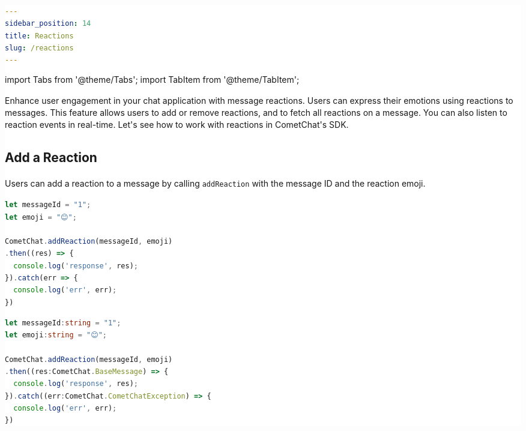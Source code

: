 ```yaml
---
sidebar_position: 14
title: Reactions
slug: /reactions
---
```



import Tabs from '@theme/Tabs';
import TabItem from '@theme/TabItem';

Enhance user engagement in your chat application with message reactions. Users can express their emotions using reactions to messages. This feature allows users to add or remove reactions, and to fetch all reactions on a message. You can also listen to reaction events in real-time. Let's see how to work with reactions in CometChat's SDK.

## Add a Reaction
Users can add a reaction to a message by calling `addReaction` with the message ID and the reaction emoji.


<Tabs>
<TabItem value="js" label="Javascript">

  ```javascript
let messageId = "1";
let emoji = "😊";

CometChat.addReaction(messageId, emoji)
  .then((res) => {
    console.log('response', res);
  }).catch(err => {
    console.log('err', err);
  })    
  ```
</TabItem>
<TabItem value="ts" label="Typescript">

  ```typescript
let messageId:string = "1";
let emoji:string = "😊";

CometChat.addReaction(messageId, emoji)
  .then((res:CometChat.BaseMessage) => {
    console.log('response', res);
  }).catch((err:CometChat.CometChatException) => {
    console.log('err', err);
  })  
  ```
</TabItem>
</Tabs>



